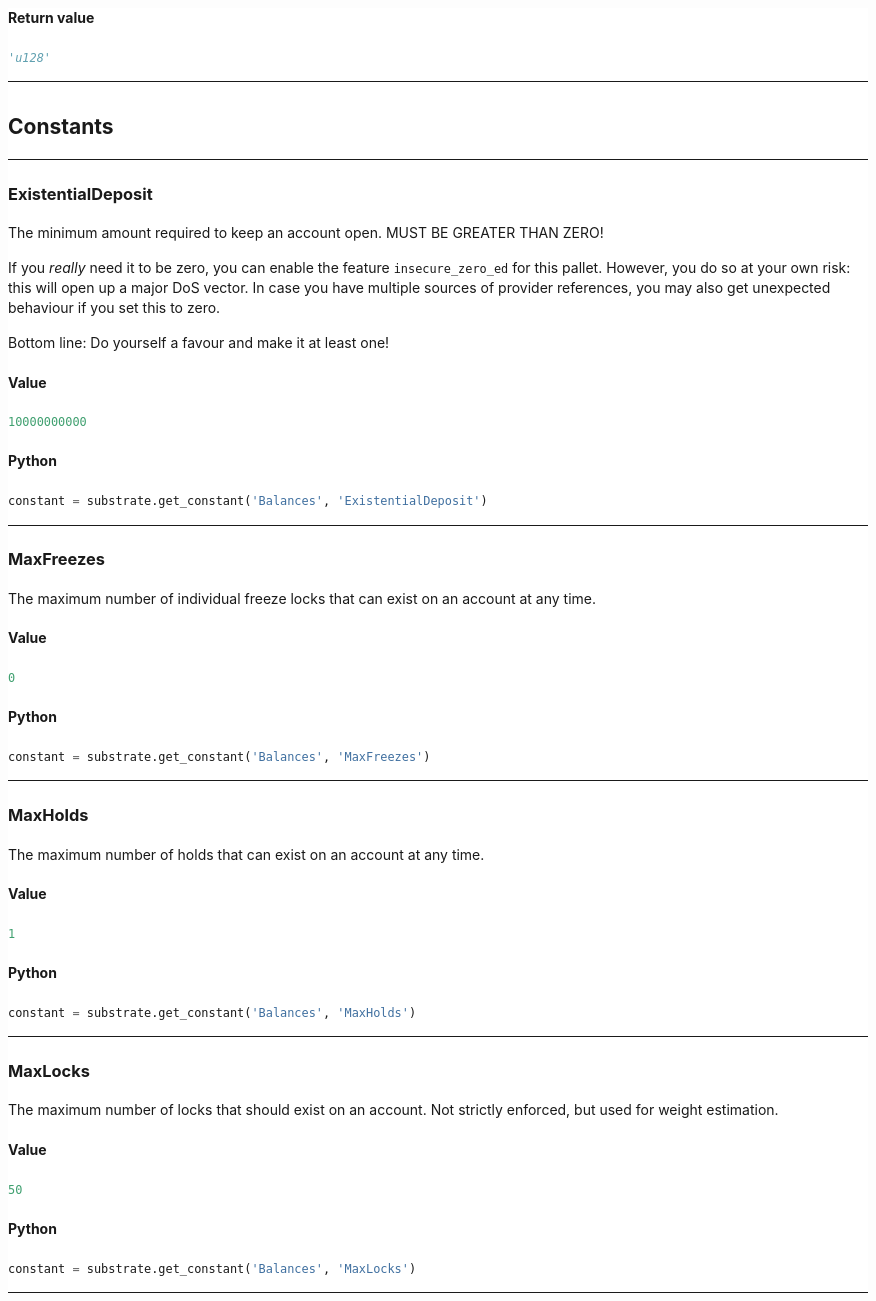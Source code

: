 #### Return value
```python
'u128'
```
---------
## Constants

---------
### ExistentialDeposit
 The minimum amount required to keep an account open. MUST BE GREATER THAN ZERO!

 If you *really* need it to be zero, you can enable the feature `insecure_zero_ed` for
 this pallet. However, you do so at your own risk: this will open up a major DoS vector.
 In case you have multiple sources of provider references, you may also get unexpected
 behaviour if you set this to zero.

 Bottom line: Do yourself a favour and make it at least one!
#### Value
```python
10000000000
```
#### Python
```python
constant = substrate.get_constant('Balances', 'ExistentialDeposit')
```
---------
### MaxFreezes
 The maximum number of individual freeze locks that can exist on an account at any time.
#### Value
```python
0
```
#### Python
```python
constant = substrate.get_constant('Balances', 'MaxFreezes')
```
---------
### MaxHolds
 The maximum number of holds that can exist on an account at any time.
#### Value
```python
1
```
#### Python
```python
constant = substrate.get_constant('Balances', 'MaxHolds')
```
---------
### MaxLocks
 The maximum number of locks that should exist on an account.
 Not strictly enforced, but used for weight estimation.
#### Value
```python
50
```
#### Python
```python
constant = substrate.get_constant('Balances', 'MaxLocks')
```
---------